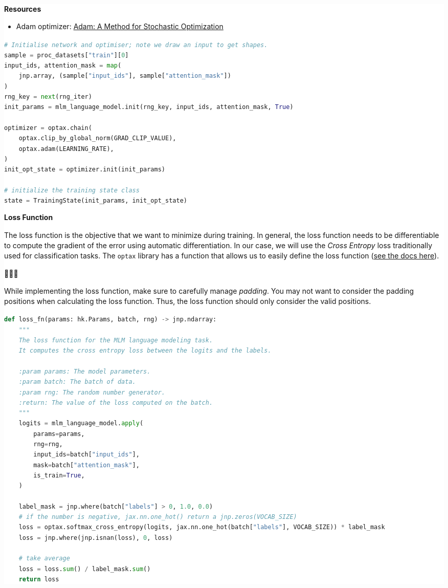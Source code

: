 **Resources**
- Adam optimizer: [Adam: A Method for Stochastic Optimization](https://arxiv.org/abs/1412.6980)

```python
# Initialise network and optimiser; note we draw an input to get shapes.
sample = proc_datasets["train"][0]
input_ids, attention_mask = map(
    jnp.array, (sample["input_ids"], sample["attention_mask"])
)
rng_key = next(rng_iter)
init_params = mlm_language_model.init(rng_key, input_ids, attention_mask, True)

optimizer = optax.chain(
    optax.clip_by_global_norm(GRAD_CLIP_VALUE),
    optax.adam(LEARNING_RATE),
)
init_opt_state = optimizer.init(init_params)

# initialize the training state class
state = TrainingState(init_params, init_opt_state)
```


**Loss Function**

The loss function is the objective that we want to minimize during training. In general, the loss function needs to be differentiable to compute the gradient of the error using automatic differentiation. In our case, we will use the *Cross Entropy* loss traditionally used for classification tasks. The `optax` library has a function that allows us to easily define the loss function ([see the docs here](https://optax.readthedocs.io/en/latest/api.html#optax.softmax_cross_entropy_with_integer_labels)).

🚨🚨🚨

While implementing the loss function, make sure to carefully manage *padding*. You may not want to consider the padding positions when calculating the loss function. Thus, the loss function should only consider the valid positions.

```python
def loss_fn(params: hk.Params, batch, rng) -> jnp.ndarray:
    """
    The loss function for the MLM language modeling task.
    It computes the cross entropy loss between the logits and the labels.

    :param params: The model parameters.
    :param batch: The batch of data.
    :param rng: The random number generator.
    :return: The value of the loss computed on the batch.
    """
    logits = mlm_language_model.apply(
        params=params,
        rng=rng,
        input_ids=batch["input_ids"],
        mask=batch["attention_mask"],
        is_train=True,
    )    
    
    label_mask = jnp.where(batch["labels"] > 0, 1.0, 0.0)
    # if the number is negative, jax.nn.one_hot() return a jnp.zeros(VOCAB_SIZE)
    loss = optax.softmax_cross_entropy(logits, jax.nn.one_hot(batch["labels"], VOCAB_SIZE)) * label_mask
    loss = jnp.where(jnp.isnan(loss), 0, loss)
    
    # take average
    loss = loss.sum() / label_mask.sum()
    return loss
```
